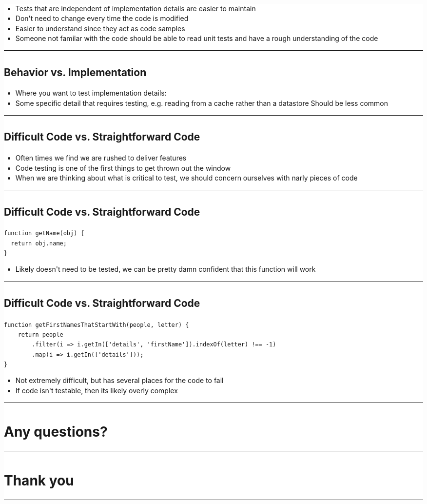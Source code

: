- Tests that are independent of implementation details are easier to maintain
- Don't need to change every time the code is modified
- Easier to understand since they act as code samples
- Someone not familar with the code should be able to read unit tests and have a rough understanding of the code

---

## Behavior vs. Implementation

- Where you want to test implementation details: 
- Some specific detail that requires testing, e.g. reading from a cache rather than a datastore
Should be less common

---

## Difficult Code vs. Straightforward Code

- Often times we find we are rushed to deliver features
- Code testing is one of the first things to get thrown out the window
- When we are thinking about what is critical to test, we should concern ourselves with narly pieces of code

---

## Difficult Code vs. Straightforward Code

```
function getName(obj) {
  return obj.name;
}
```

- Likely doesn't need to be tested, we can be pretty damn confident that this function will work

---

## Difficult Code vs. Straightforward Code

```
function getFirstNamesThatStartWith(people, letter) {
	return people
		.filter(i => i.getIn(['details', 'firstName']).indexOf(letter) !== -1)
		.map(i => i.getIn(['details']));
}
```

- Not extremely difficult, but has several places for the code to fail
- If code isn't testable, then its likely overly complex

---

# Any questions?

---

# Thank you

---